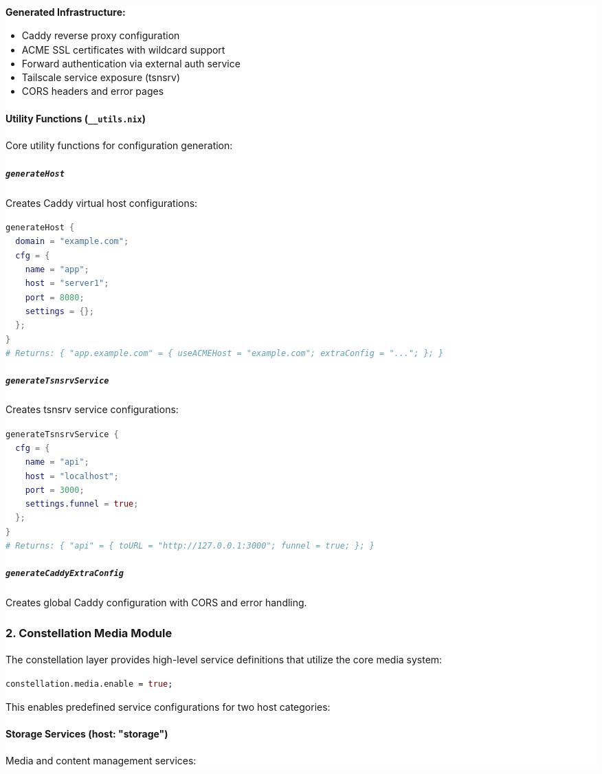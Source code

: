 **Generated Infrastructure:**
- Caddy reverse proxy configuration
- ACME SSL certificates with wildcard support
- Forward authentication via external auth service
- Tailscale service exposure (tsnsrv)
- CORS headers and error pages

#### Utility Functions (`__utils.nix`)

Core utility functions for configuration generation:

##### `generateHost`
Creates Caddy virtual host configurations:
```nix
generateHost {
  domain = "example.com";
  cfg = {
    name = "app";
    host = "server1";
    port = 8080;
    settings = {};
  };
}
# Returns: { "app.example.com" = { useACMEHost = "example.com"; extraConfig = "..."; }; }
```

##### `generateTsnsrvService`
Creates tsnsrv service configurations:
```nix
generateTsnsrvService {
  cfg = {
    name = "api";
    host = "localhost";
    port = 3000;
    settings.funnel = true;
  };
}
# Returns: { "api" = { toURL = "http://127.0.0.1:3000"; funnel = true; }; }
```

##### `generateCaddyExtraConfig`
Creates global Caddy configuration with CORS and error handling.

### 2. Constellation Media Module

The constellation layer provides high-level service definitions that utilize the core media system:

```nix
constellation.media.enable = true;
```

This enables predefined service configurations for two host categories:

#### Storage Services (host: "storage")
Media and content management services:
